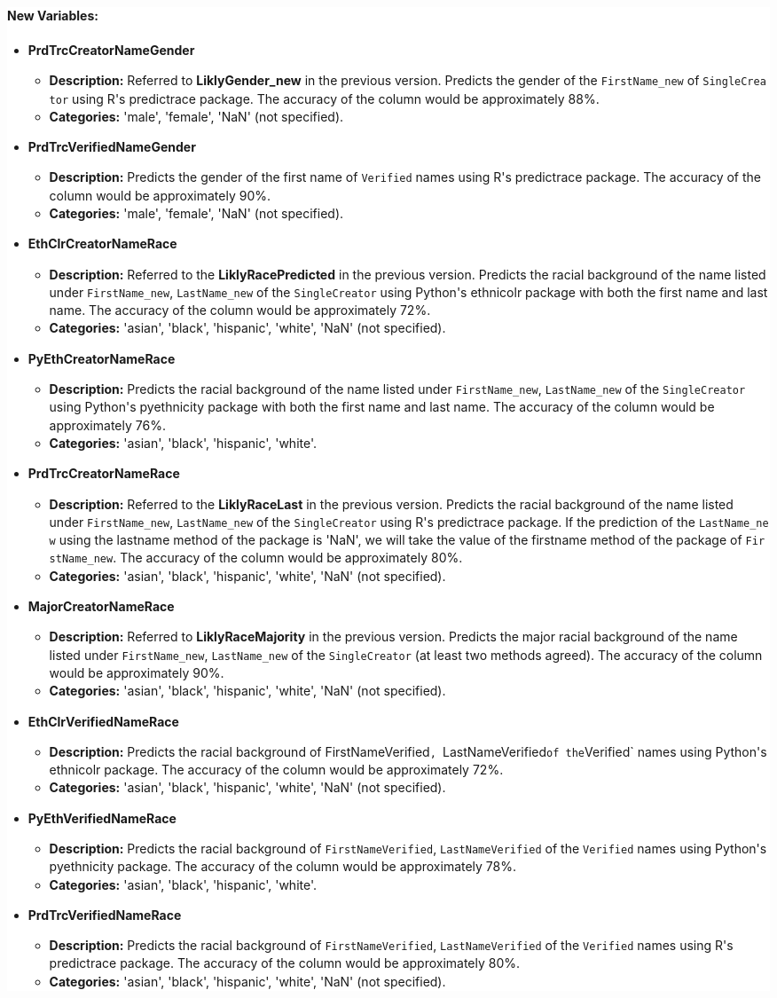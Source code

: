 

#### New Variables:
- **PrdTrcCreatorNameGender**
  - **Description:** Referred to **LiklyGender_new** in the previous version. Predicts the gender of the `FirstName_new` of `SingleCreator`  using R's predictrace package. The accuracy of the column would be approximately 88%.
  - **Categories:** 'male', 'female', 'NaN' (not specified).
  
- **PrdTrcVerifiedNameGender**
  - **Description:** Predicts the gender of the first name of `Verified` names using R's predictrace package. The accuracy of the column would be approximately 90%.
  - **Categories:** 'male', 'female', 'NaN' (not specified).
  
- **EthClrCreatorNameRace**
  - **Description:** Referred to the **LiklyRacePredicted** in the previous version. Predicts the racial background of the name listed under `FirstName_new`, `LastName_new` of the `SingleCreator`  using Python's ethnicolr package with both the first name and last name. The accuracy of the column would be approximately 72%.
  - **Categories:** 'asian', 'black', 'hispanic', 'white', 'NaN' (not specified).

- **PyEthCreatorNameRace**
  - **Description:** Predicts the racial background of the name listed under `FirstName_new`, `LastName_new` of the `SingleCreator`  using Python's pyethnicity package with both the first name and last name. The accuracy of the column would be approximately 76%.
  - **Categories:** 'asian', 'black', 'hispanic', 'white'.

- **PrdTrcCreatorNameRace**
  - **Description:** Referred to the **LiklyRaceLast** in the previous version. Predicts the racial background of the name listed under `FirstName_new`, `LastName_new` of the `SingleCreator` using R's predictrace package. If the prediction of the `LastName_new` using the lastname method of the package is 'NaN', we will take the value of the firstname method of the package of `FirstName_new`. The accuracy of the column would be approximately 80%.
  - **Categories:** 'asian', 'black', 'hispanic', 'white', 'NaN' (not specified).

- **MajorCreatorNameRace**
  - **Description:** Referred to **LiklyRaceMajority** in the previous version. Predicts the major racial background of the name listed under `FirstName_new`, `LastName_new` of the `SingleCreator` (at least two methods agreed). The accuracy of the column would be approximately 90%.
  - **Categories:** 'asian', 'black', 'hispanic', 'white', 'NaN' (not specified).

- **EthClrVerifiedNameRace**
  - **Description:** Predicts the racial background of FirstNameVerified`, `LastNameVerified` of the `Verified` names using Python's ethnicolr package. The accuracy of the column would be approximately 72%.
  - **Categories:** 'asian', 'black', 'hispanic', 'white', 'NaN' (not specified).

- **PyEthVerifiedNameRace**
  - **Description:** Predicts the racial background of `FirstNameVerified`, `LastNameVerified` of the `Verified` names using Python's pyethnicity package. The accuracy of the column would be approximately 78%.
  - **Categories:** 'asian', 'black', 'hispanic', 'white'.

- **PrdTrcVerifiedNameRace**
  - **Description:** Predicts the racial background of `FirstNameVerified`, `LastNameVerified` of the `Verified` names using R's predictrace package. The accuracy of the column would be approximately 80%.
  - **Categories:** 'asian', 'black', 'hispanic', 'white', 'NaN' (not specified).
